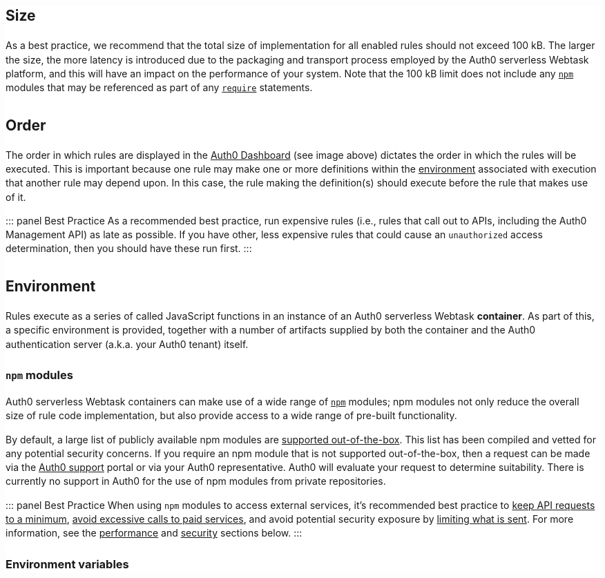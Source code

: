 ## Size

As a best practice, we recommend that the total size of implementation for all enabled rules should not exceed 100 kB. The larger the size, the more latency is introduced due to the packaging and transport process employed by the Auth0 serverless Webtask platform, and this will have an impact on the performance of your system. Note that the 100 kB limit does not include any [`npm`](https://www.npmjs.com/) modules that may be referenced as part of any [`require`](https://nodejs.org/api/modules.html#modules_require_id) statements.  

## Order

The order in which rules are displayed in the [Auth0 Dashboard](/dashboard) (see image above) dictates the order in which the rules will be executed. This is important because one rule may make one or more definitions within the [environment](#environment) associated with execution that another rule may depend upon. In this case, the rule making the definition(s) should execute before the rule that makes use of it.

::: panel Best Practice
As a recommended best practice, run expensive rules (i.e., rules that call out to APIs, including the Auth0 Management API) as late as possible. If you have other, less expensive rules that could cause an `unauthorized` access determination, then you should have these run first.
:::

## Environment

Rules execute as a series of called JavaScript functions in an instance of an Auth0 serverless Webtask __container__. As part of this, a specific environment is provided, together with a number of artifacts supplied by both the container and the Auth0 authentication server (a.k.a. your Auth0 tenant) itself. 

### `npm` modules

Auth0 serverless Webtask containers can make use of a wide range of [`npm`](https://www.npmjs.com/) modules; npm modules not only reduce the overall size of rule code implementation, but also provide access to a wide range of pre-built functionality.

By default, a large list of publicly available npm modules are [supported out-of-the-box](https://auth0-extensions.github.io/canirequire/). This list has been compiled and vetted for any potential security concerns. If you require an npm module that is not supported out-of-the-box, then a request can be made via the [Auth0 support](https://support.auth0.com/) portal or via your Auth0 representative. Auth0 will evaluate your request to determine suitability. There is currently no support in Auth0 for the use of npm modules from private repositories.

::: panel Best Practice
When using `npm` modules to access external services, it’s recommended best practice to [keep API requests to a minimum](#minimize-api-requests), [avoid excessive calls to paid services](#limit-calls-to-paid-services), and avoid potential security exposure by [limiting what is sent](#don-t-send-entire-context-object-to-external-services). For more information, see the [performance](#performance) and [security](#security) sections below.
:::

### Environment variables
